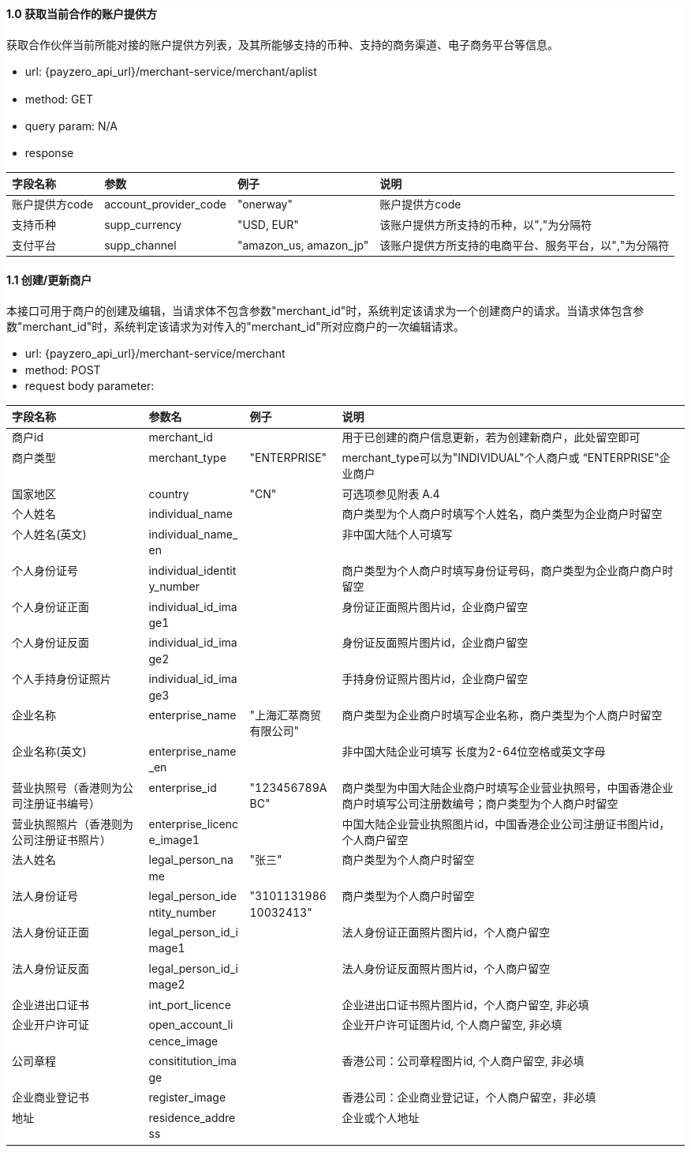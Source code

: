 #### 1.0 获取当前合作的账户提供方 ####
获取合作伙伴当前所能对接的账户提供方列表，及其所能够支持的币种、支持的商务渠道、电子商务平台等信息。

* url: {payzero\_api\_url}/merchant-service/merchant/aplist
* method: GET
* query param: N/A

* response

|字段名称|参数|例子|说明|
|:--|:--|:--|:--|
|账户提供方code| account\_provider\_code| "onerway" | 账户提供方code |
|支持币种| supp\_currency| "USD, EUR" | 该账户提供方所支持的币种，以","为分隔符 |
|支付平台| supp\_channel| "amazon\_us, amazon\_jp"| 该账户提供方所支持的电商平台、服务平台，以","为分隔符 |


#### 1.1 创建/更新商户 ####
本接口可用于商户的创建及编辑，当请求体不包含参数"merchant\_id"时，系统判定该请求为一个创建商户的请求。当请求体包含参数"merchant\_id"时，系统判定该请求为对传入的"merchant\_id"所对应商户的一次编辑请求。

* url: {payzero\_api\_url}/merchant-service/merchant
* method: POST
* request body parameter: 

|字段名称|参数名|例子|说明|
|:--|:--|:--|:--|
|商户id| merchant_id | |用于已创建的商户信息更新，若为创建新商户，此处留空即可 |
|商户类型|merchant_type| "ENTERPRISE" | merchant_type可以为"INDIVIDUAL"个人商户或 “ENTERPRISE"企业商户 |
|国家地区|country| "CN" | 可选项参见附表 A.4 |
|个人姓名|individual_name| | 商户类型为个人商户时填写个人姓名，商户类型为企业商户时留空|
|个人姓名(英文)|individual\_name\_en | | 非中国大陆个人可填写 |
|个人身份证号| individual\_identity\_number |  | 商户类型为个人商户时填写身份证号码，商户类型为企业商户商户时留空|
|个人身份证正面| individual\_id_image1 |  | 身份证正面照片图片id，企业商户留空|
|个人身份证反面| individual\_id_image2|  | 身份证反面照片图片id，企业商户留空|
|个人手持身份证照片| individual\_id_image3| | 手持身份证照片图片id，企业商户留空|
|企业名称|enterprise_name| "上海汇萃商贸有限公司" | 商户类型为企业商户时填写企业名称，商户类型为个人商户时留空|
|企业名称(英文)|enterprise\_name\_en|  | 非中国大陆企业可填写 长度为2-64位空格或英文字母 |
|营业执照号（香港则为公司注册证书编号）| enterprise_id | "123456789ABC" | 商户类型为中国大陆企业商户时填写企业营业执照号，中国香港企业商户时填写公司注册数编号；商户类型为个人商户时留空|
|营业执照照片（香港则为公司注册证书照片）| enterprise\_licence\_image1| | 中国大陆企业营业执照图片id，中国香港企业公司注册证书图片id，个人商户留空|
|法人姓名|legal\_person_name| "张三" | 商户类型为个人商户时留空|
|法人身份证号|legal\_person\_identity\_number| "310113198610032413" | 商户类型为个人商户时留空|
|法人身份证正面| legal\_person\_id\_image1 | | 法人身份证正面照片图片id，个人商户留空|
|法人身份证反面| legal\_person\_id\_image2 | | 法人身份证反面照片图片id，个人商户留空|
|企业进出口证书| int\_port\_licence | | 企业进出口证书照片图片id，个人商户留空, 非必填|
|企业开户许可证| open\_account\_licence\_image | | 企业开户许可证图片id, 个人商户留空, 非必填|
|公司章程| consititution_image | | 香港公司：公司章程图片id, 个人商户留空, 非必填|
|企业商业登记书 | register_image | | 香港公司：企业商业登记证，个人商户留空，非必填|
|地址| residence\_address | | 企业或个人地址 |
